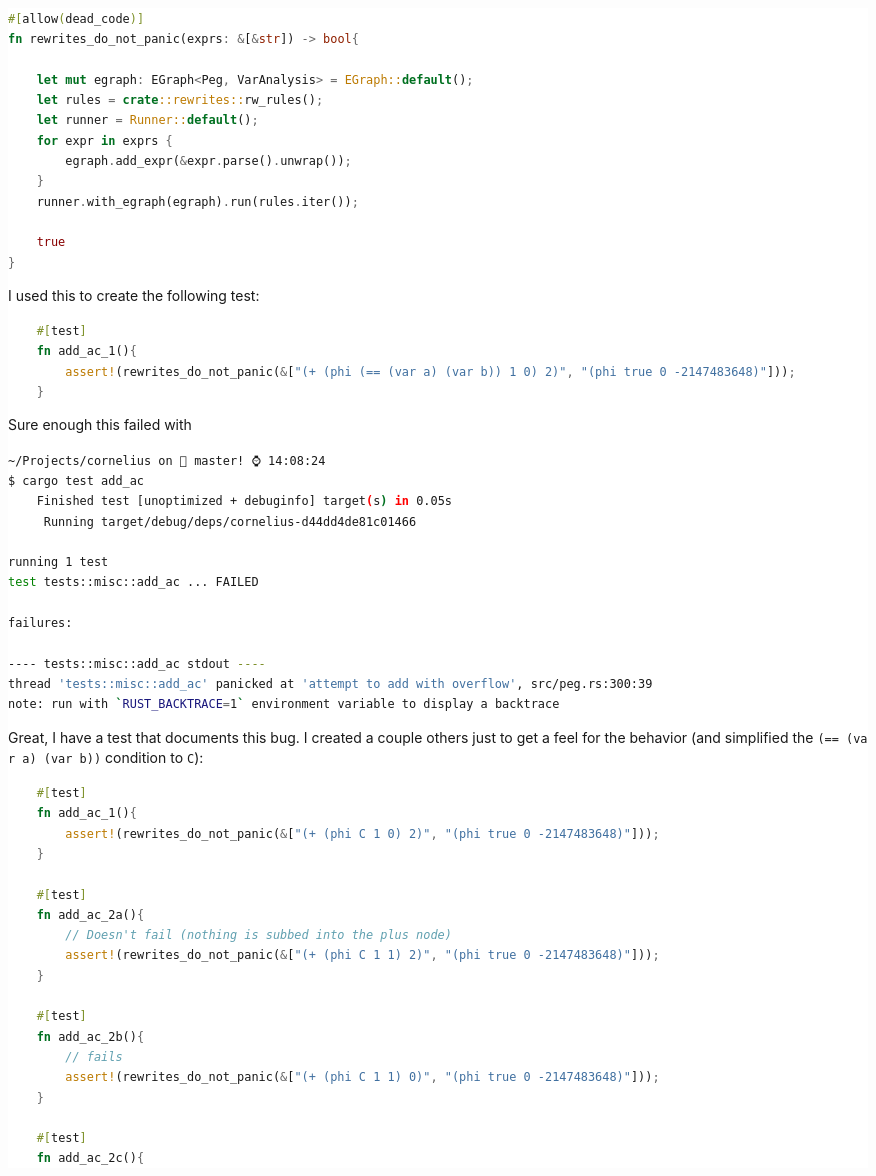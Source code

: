 ```rust
#[allow(dead_code)]
fn rewrites_do_not_panic(exprs: &[&str]) -> bool{

    let mut egraph: EGraph<Peg, VarAnalysis> = EGraph::default();
    let rules = crate::rewrites::rw_rules();
    let runner = Runner::default();
    for expr in exprs {
        egraph.add_expr(&expr.parse().unwrap());
    }
    runner.with_egraph(egraph).run(rules.iter());

    true
}
```

I used this to create the following test:

```rust
    #[test]
    fn add_ac_1(){
        assert!(rewrites_do_not_panic(&["(+ (phi (== (var a) (var b)) 1 0) 2)", "(phi true 0 -2147483648)"]));
    }
```

Sure enough this failed with

```bash
~/Projects/cornelius on  master! ⌚ 14:08:24
$ cargo test add_ac
    Finished test [unoptimized + debuginfo] target(s) in 0.05s
     Running target/debug/deps/cornelius-d44dd4de81c01466

running 1 test
test tests::misc::add_ac ... FAILED

failures:

---- tests::misc::add_ac stdout ----
thread 'tests::misc::add_ac' panicked at 'attempt to add with overflow', src/peg.rs:300:39
note: run with `RUST_BACKTRACE=1` environment variable to display a backtrace
```

Great, I have a test that documents this bug. I created a couple others just to
get a feel for the behavior (and simplified the `(== (var a) (var b))` condition
to `C`):

```rust
    #[test]
    fn add_ac_1(){
        assert!(rewrites_do_not_panic(&["(+ (phi C 1 0) 2)", "(phi true 0 -2147483648)"]));
    }

    #[test]
    fn add_ac_2a(){
        // Doesn't fail (nothing is subbed into the plus node)
        assert!(rewrites_do_not_panic(&["(+ (phi C 1 1) 2)", "(phi true 0 -2147483648)"]));
    }

    #[test]
    fn add_ac_2b(){
        // fails
        assert!(rewrites_do_not_panic(&["(+ (phi C 1 1) 0)", "(phi true 0 -2147483648)"]));
    }

    #[test]
    fn add_ac_2c(){
```